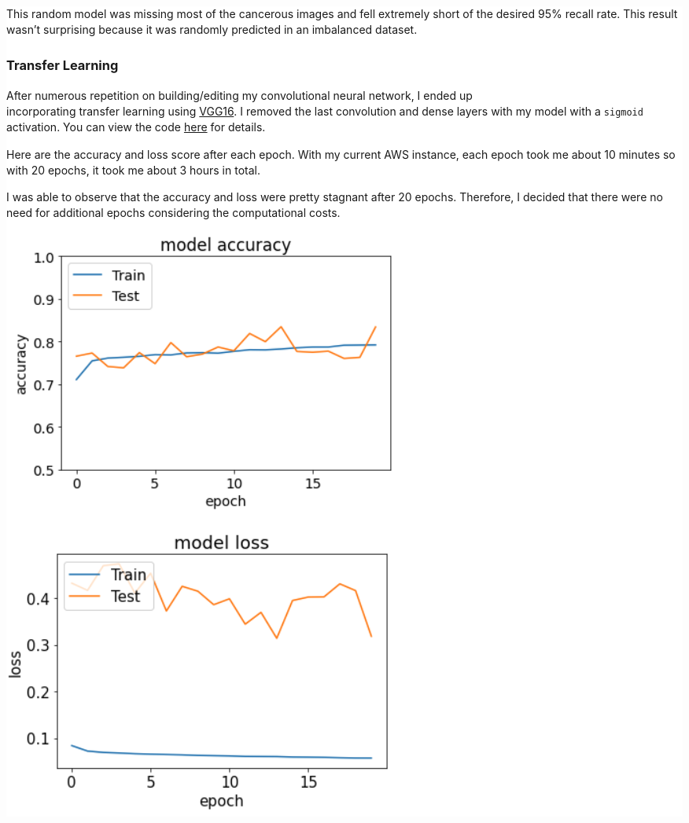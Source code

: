 This random model was missing most of the cancerous images and fell extremely short of the desired 95% recall rate. This result wasn’t surprising because it was randomly predicted in an imbalanced dataset. 

### Transfer Learning

After numerous repetition on building/editing my convolutional neural network, I ended up  
incorporating transfer learning using [VGG16](https://keras.io/api/applications/vgg/#vgg16-function).  I removed the last convolution and dense layers with my model with a `sigmoid` activation. You can view the code [here](1.&#32;Modeling.ipynb) for details. 

Here are the accuracy and loss score after each epoch. With my current AWS instance, each epoch took me about 10 minutes so with 20 epochs, it took me about 3 hours in total. 

I was able to observe that the accuracy and loss were pretty stagnant after 20 epochs. Therefore, I decided that there were no need for additional epochs considering the computational costs.

![Accuracy](Images/accuracy.png)

![Loss](Images/loss.png)
